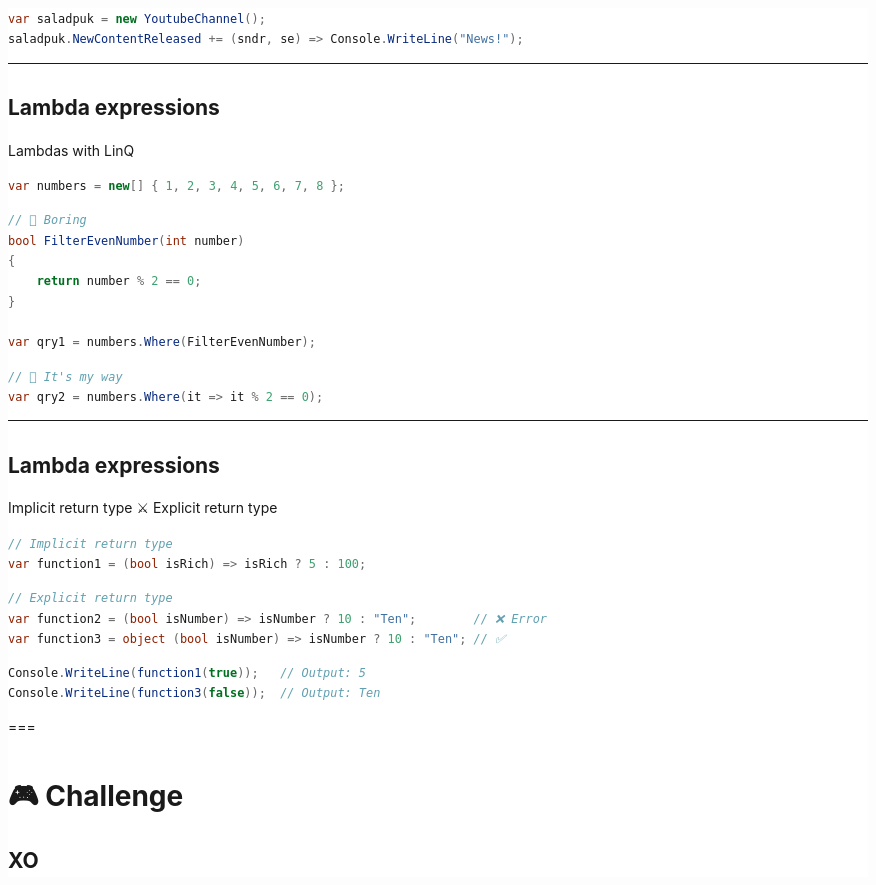 ```csharp
var saladpuk = new YoutubeChannel();
saladpuk.NewContentReleased += (sndr, se) => Console.WriteLine("News!");
```


---


## Lambda expressions
Lambdas with LinQ

```csharp
var numbers = new[] { 1, 2, 3, 4, 5, 6, 7, 8 };
```

```csharp
// 🥱 Boring
bool FilterEvenNumber(int number)
{
    return number % 2 == 0;
}

var qry1 = numbers.Where(FilterEvenNumber);
```

```csharp
// 🦥 It's my way
var qry2 = numbers.Where(it => it % 2 == 0);
```


---


## Lambda expressions
Implicit return type ⚔️ Explicit return type
```csharp
// Implicit return type
var function1 = (bool isRich) => isRich ? 5 : 100;
```

```csharp
// Explicit return type
var function2 = (bool isNumber) => isNumber ? 10 : "Ten";        // ❌ Error
var function3 = object (bool isNumber) => isNumber ? 10 : "Ten"; // ✅
```

```csharp
Console.WriteLine(function1(true));   // Output: 5
Console.WriteLine(function3(false));  // Output: Ten
```


===

# 🎮 Challenge
## XO
